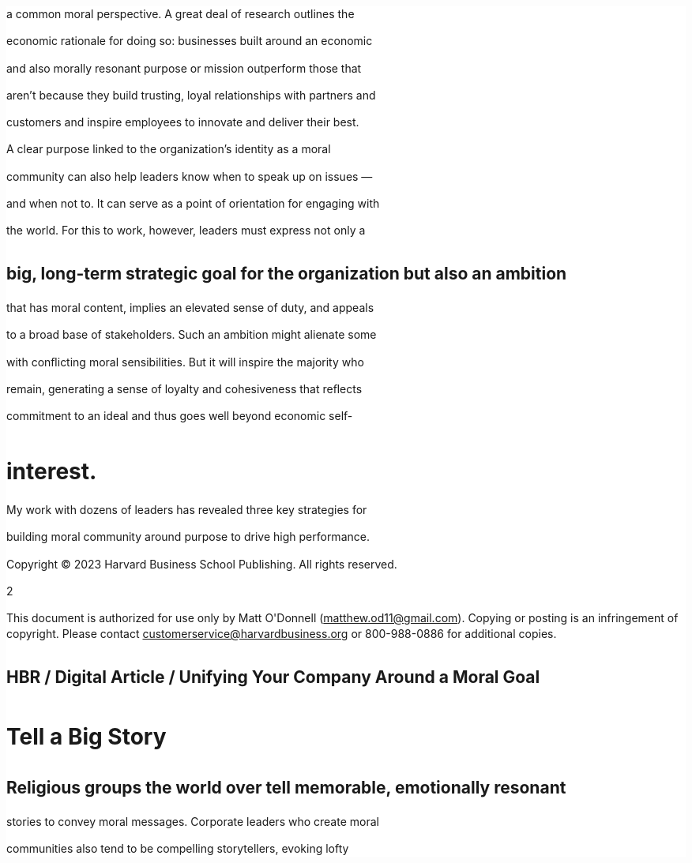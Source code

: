 a common moral perspective. A great deal of research outlines the

economic rationale for doing so: businesses built around an economic

and also morally resonant purpose or mission outperform those that

aren’t because they build trusting, loyal relationships with partners and

customers and inspire employees to innovate and deliver their best.

A clear purpose linked to the organization’s identity as a moral

community can also help leaders know when to speak up on issues —

and when not to. It can serve as a point of orientation for engaging with

the world. For this to work, however, leaders must express not only a

## big, long-term strategic goal for the organization but also an ambition

that has moral content, implies an elevated sense of duty, and appeals

to a broad base of stakeholders. Such an ambition might alienate some

with conﬂicting moral sensibilities. But it will inspire the majority who

remain, generating a sense of loyalty and cohesiveness that reﬂects

commitment to an ideal and thus goes well beyond economic self-

# interest.

My work with dozens of leaders has revealed three key strategies for

building moral community around purpose to drive high performance.

Copyright © 2023 Harvard Business School Publishing. All rights reserved.

2

This document is authorized for use only by Matt O'Donnell (matthew.od11@gmail.com). Copying or posting is an infringement of copyright. Please contact customerservice@harvardbusiness.org or 800-988-0886 for additional copies.

## HBR / Digital Article / Unifying Your Company Around a Moral Goal

# Tell a Big Story

## Religious groups the world over tell memorable, emotionally resonant

stories to convey moral messages. Corporate leaders who create moral

communities also tend to be compelling storytellers, evoking lofty
